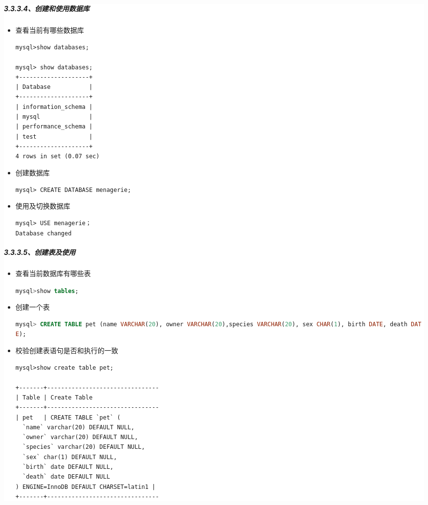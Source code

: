 ##### 3.3.3.4、创建和使用数据库

- 查看当前有哪些数据库
  
  ```mysql
  mysql>show databases;
  
  mysql> show databases;
  +--------------------+
  | Database           |
  +--------------------+
  | information_schema |
  | mysql              |
  | performance_schema |
  | test               |
  +--------------------+
  4 rows in set (0.07 sec)
  ```

- 创建数据库
  
  ```
  mysql> CREATE DATABASE menagerie;
  ```

- 使用及切换数据库
  
  ```mysql
  mysql> USE menagerie；
  Database changed
  ```

##### 3.3.3.5、创建表及使用

- 查看当前数据库有哪些表
  
  ```sql
  mysql>show tables;
  ```

- 创建一个表
  
  ```sql
  mysql> CREATE TABLE pet (name VARCHAR(20), owner VARCHAR(20),species VARCHAR(20), sex CHAR(1), birth DATE, death DATE);
  ```

- 校验创建表语句是否和执行的一致
  
  ```mysql
  mysql>show create table pet;
  
  +-------+--------------------------------
  | Table | Create Table                   
  +-------+--------------------------------
  | pet   | CREATE TABLE `pet` (
    `name` varchar(20) DEFAULT NULL,
    `owner` varchar(20) DEFAULT NULL,
    `species` varchar(20) DEFAULT NULL,
    `sex` char(1) DEFAULT NULL,
    `birth` date DEFAULT NULL,
    `death` date DEFAULT NULL
  ) ENGINE=InnoDB DEFAULT CHARSET=latin1 |
  +-------+--------------------------------
  ```

